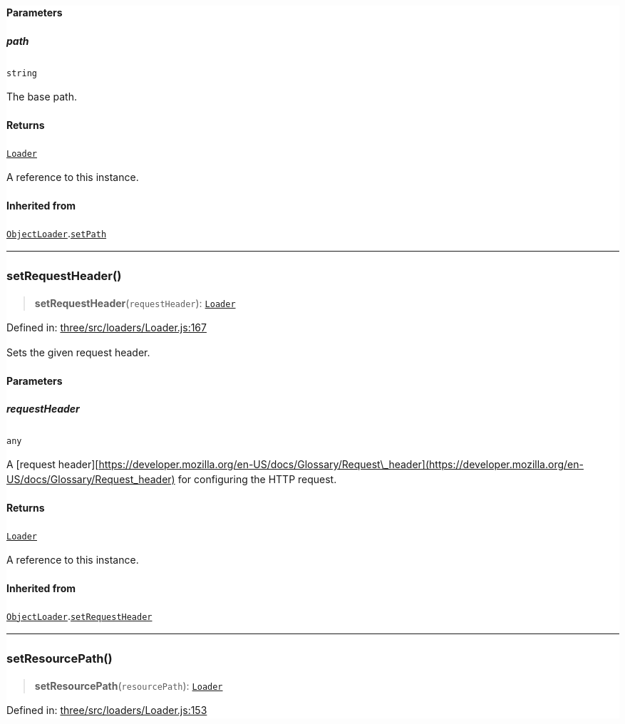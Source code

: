 #### Parameters

##### path

`string`

The base path.

#### Returns

[`Loader`](/reference/three/classes/loader/)

A reference to this instance.

#### Inherited from

[`ObjectLoader`](/reference/three/classes/objectloader/).[`setPath`](/reference/three/classes/objectloader/#setpath)

***

### setRequestHeader()

> **setRequestHeader**(`requestHeader`): [`Loader`](/reference/three/classes/loader/)

Defined in: [three/src/loaders/Loader.js:167](https://github.com/DefinitelyMaybe/three-i18n/blob/fa57b79433d1c349ffb23a78727299c8d4190136/three/src/loaders/Loader.js#L167)

Sets the given request header.

#### Parameters

##### requestHeader

`any`

A [request header][https://developer.mozilla.org/en-US/docs/Glossary/Request\_header](https://developer.mozilla.org/en-US/docs/Glossary/Request_header)
for configuring the HTTP request.

#### Returns

[`Loader`](/reference/three/classes/loader/)

A reference to this instance.

#### Inherited from

[`ObjectLoader`](/reference/three/classes/objectloader/).[`setRequestHeader`](/reference/three/classes/objectloader/#setrequestheader)

***

### setResourcePath()

> **setResourcePath**(`resourcePath`): [`Loader`](/reference/three/classes/loader/)

Defined in: [three/src/loaders/Loader.js:153](https://github.com/DefinitelyMaybe/three-i18n/blob/fa57b79433d1c349ffb23a78727299c8d4190136/three/src/loaders/Loader.js#L153)
